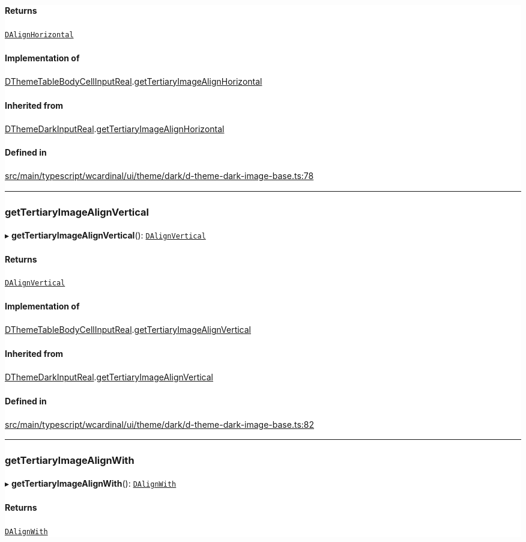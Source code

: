 #### Returns

[`DAlignHorizontal`](../index.md#dalignhorizontal-1)

#### Implementation of

[DThemeTableBodyCellInputReal](../interfaces/DThemeTableBodyCellInputReal.md).[getTertiaryImageAlignHorizontal](../interfaces/DThemeTableBodyCellInputReal.md#gettertiaryimagealignhorizontal)

#### Inherited from

[DThemeDarkInputReal](DThemeDarkInputReal.md).[getTertiaryImageAlignHorizontal](DThemeDarkInputReal.md#gettertiaryimagealignhorizontal)

#### Defined in

[src/main/typescript/wcardinal/ui/theme/dark/d-theme-dark-image-base.ts:78](https://github.com/winter-cardinal/winter-cardinal-ui/blob/v0.227.0/src/main/typescript/wcardinal/ui/theme/dark/d-theme-dark-image-base.ts#L78)

___

### getTertiaryImageAlignVertical

▸ **getTertiaryImageAlignVertical**(): [`DAlignVertical`](../index.md#dalignvertical-1)

#### Returns

[`DAlignVertical`](../index.md#dalignvertical-1)

#### Implementation of

[DThemeTableBodyCellInputReal](../interfaces/DThemeTableBodyCellInputReal.md).[getTertiaryImageAlignVertical](../interfaces/DThemeTableBodyCellInputReal.md#gettertiaryimagealignvertical)

#### Inherited from

[DThemeDarkInputReal](DThemeDarkInputReal.md).[getTertiaryImageAlignVertical](DThemeDarkInputReal.md#gettertiaryimagealignvertical)

#### Defined in

[src/main/typescript/wcardinal/ui/theme/dark/d-theme-dark-image-base.ts:82](https://github.com/winter-cardinal/winter-cardinal-ui/blob/v0.227.0/src/main/typescript/wcardinal/ui/theme/dark/d-theme-dark-image-base.ts#L82)

___

### getTertiaryImageAlignWith

▸ **getTertiaryImageAlignWith**(): [`DAlignWith`](../index.md#dalignwith-1)

#### Returns

[`DAlignWith`](../index.md#dalignwith-1)
